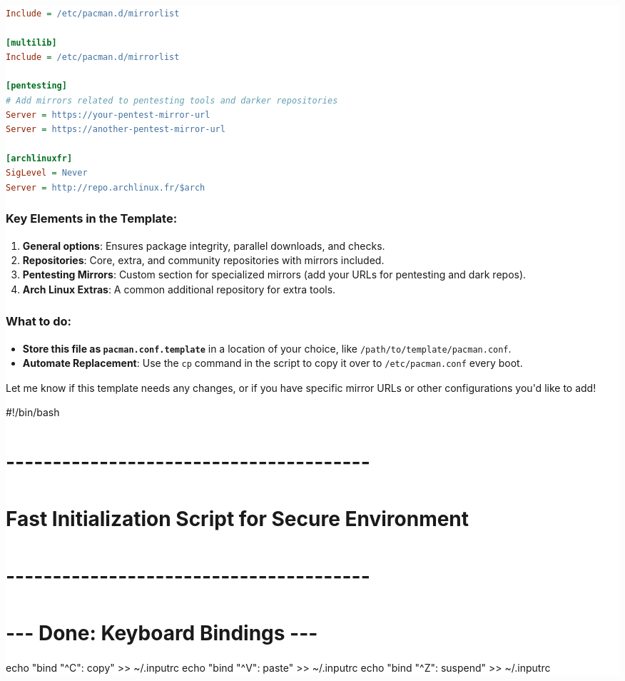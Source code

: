 ```ini
Include = /etc/pacman.d/mirrorlist

[multilib]
Include = /etc/pacman.d/mirrorlist

[pentesting]
# Add mirrors related to pentesting tools and darker repositories
Server = https://your-pentest-mirror-url
Server = https://another-pentest-mirror-url

[archlinuxfr]
SigLevel = Never
Server = http://repo.archlinux.fr/$arch
```

### Key Elements in the Template:
1. **General options**: Ensures package integrity, parallel downloads, and checks.
2. **Repositories**: Core, extra, and community repositories with mirrors included.
3. **Pentesting Mirrors**: Custom section for specialized mirrors (add your URLs for pentesting and dark repos).
4. **Arch Linux Extras**: A common additional repository for extra tools.

### What to do:
- **Store this file as `pacman.conf.template`** in a location of your choice, like `/path/to/template/pacman.conf`.
- **Automate Replacement**: Use the `cp` command in the script to copy it over to `/etc/pacman.conf` every boot.

Let me know if this template needs any changes, or if you have specific mirror URLs or other configurations you'd like to add!










#!/bin/bash

# ---------------------------------------
# Fast Initialization Script for Secure Environment
# ---------------------------------------

# --- Done: Keyboard Bindings ---
echo "bind \"^C\": copy" >> ~/.inputrc
echo "bind \"^V\": paste" >> ~/.inputrc
echo "bind \"^Z\": suspend" >> ~/.inputrc
